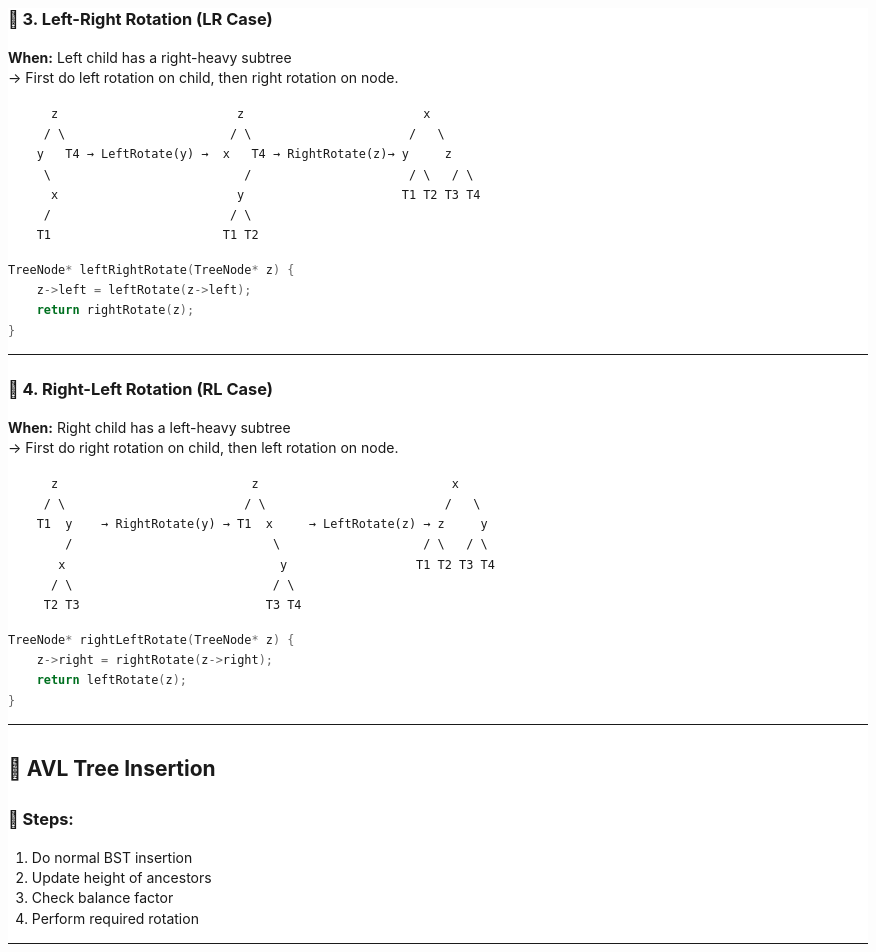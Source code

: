 
### 🔁 3. Left-Right Rotation (LR Case)

**When:** Left child has a right-heavy subtree  
→ First do left rotation on child, then right rotation on node.

```
      z                         z                         x
     / \                       / \                      /   \
    y   T4 → LeftRotate(y) →  x   T4 → RightRotate(z)→ y     z
     \                           /                      / \   / \
      x                         y                      T1 T2 T3 T4
     /                         / \
    T1                        T1 T2
```

```cpp
TreeNode* leftRightRotate(TreeNode* z) {
    z->left = leftRotate(z->left);
    return rightRotate(z);
}
```

---

### 🔁 4. Right-Left Rotation (RL Case)

**When:** Right child has a left-heavy subtree  
→ First do right rotation on child, then left rotation on node.

```
      z                           z                           x
     / \                         / \                         /   \
    T1  y    → RightRotate(y) → T1  x     → LeftRotate(z) → z     y
        /                            \                    / \   / \
       x                              y                  T1 T2 T3 T4
      / \                            / \
     T2 T3                          T3 T4
```

```cpp
TreeNode* rightLeftRotate(TreeNode* z) {
    z->right = rightRotate(z->right);
    return leftRotate(z);
}
```

---

## 🌱 AVL Tree Insertion

### 🧩 Steps:

1. Do normal BST insertion
2. Update height of ancestors
3. Check balance factor
4. Perform required rotation

---